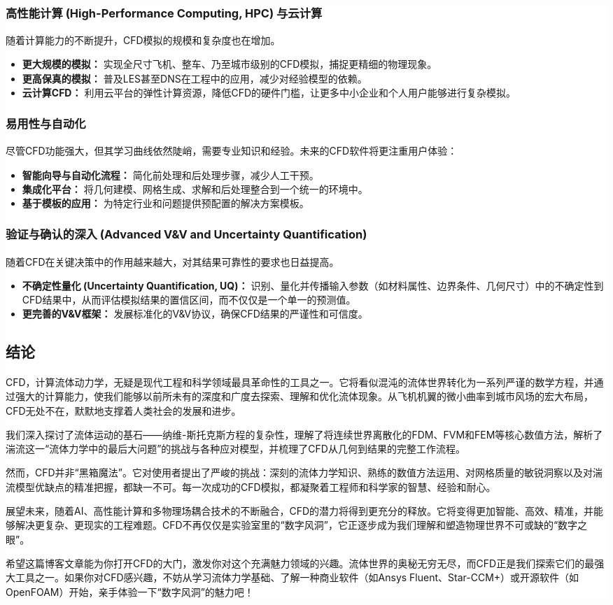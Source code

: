 ### 高性能计算 (High-Performance Computing, HPC) 与云计算

随着计算能力的不断提升，CFD模拟的规模和复杂度也在增加。
*   **更大规模的模拟：** 实现全尺寸飞机、整车、乃至城市级别的CFD模拟，捕捉更精细的物理现象。
*   **更高保真的模拟：** 普及LES甚至DNS在工程中的应用，减少对经验模型的依赖。
*   **云计算CFD：** 利用云平台的弹性计算资源，降低CFD的硬件门槛，让更多中小企业和个人用户能够进行复杂模拟。

### 易用性与自动化

尽管CFD功能强大，但其学习曲线依然陡峭，需要专业知识和经验。未来的CFD软件将更注重用户体验：
*   **智能向导与自动化流程：** 简化前处理和后处理步骤，减少人工干预。
*   **集成化平台：** 将几何建模、网格生成、求解和后处理整合到一个统一的环境中。
*   **基于模板的应用：** 为特定行业和问题提供预配置的解决方案模板。

### 验证与确认的深入 (Advanced V&V and Uncertainty Quantification)

随着CFD在关键决策中的作用越来越大，对其结果可靠性的要求也日益提高。
*   **不确定性量化 (Uncertainty Quantification, UQ)：** 识别、量化并传播输入参数（如材料属性、边界条件、几何尺寸）中的不确定性到CFD结果中，从而评估模拟结果的置信区间，而不仅仅是一个单一的预测值。
*   **更完善的V&V框架：** 发展标准化的V&V协议，确保CFD结果的严谨性和可信度。

## 结论

CFD，计算流体动力学，无疑是现代工程和科学领域最具革命性的工具之一。它将看似混沌的流体世界转化为一系列严谨的数学方程，并通过强大的计算能力，使我们能够以前所未有的深度和广度去探索、理解和优化流体现象。从飞机机翼的微小曲率到城市风场的宏大布局，CFD无处不在，默默地支撑着人类社会的发展和进步。

我们深入探讨了流体运动的基石——纳维-斯托克斯方程的复杂性，理解了将连续世界离散化的FDM、FVM和FEM等核心数值方法，解析了湍流这一“流体力学中的最后大问题”的挑战与各种应对模型，并梳理了CFD从几何到结果的完整工作流程。

然而，CFD并非“黑箱魔法”。它对使用者提出了严峻的挑战：深刻的流体力学知识、熟练的数值方法运用、对网格质量的敏锐洞察以及对湍流模型优缺点的精准把握，都缺一不可。每一次成功的CFD模拟，都凝聚着工程师和科学家的智慧、经验和耐心。

展望未来，随着AI、高性能计算和多物理场耦合技术的不断融合，CFD的潜力将得到更充分的释放。它将变得更加智能、高效、精准，并能够解决更复杂、更现实的工程难题。CFD不再仅仅是实验室里的“数字风洞”，它正逐步成为我们理解和塑造物理世界不可或缺的“数字之眼”。

希望这篇博客文章能为你打开CFD的大门，激发你对这个充满魅力领域的兴趣。流体世界的奥秘无穷无尽，而CFD正是我们探索它们的最强大工具之一。如果你对CFD感兴趣，不妨从学习流体力学基础、了解一种商业软件（如Ansys Fluent、Star-CCM+）或开源软件（如OpenFOAM）开始，亲手体验一下“数字风洞”的魅力吧！